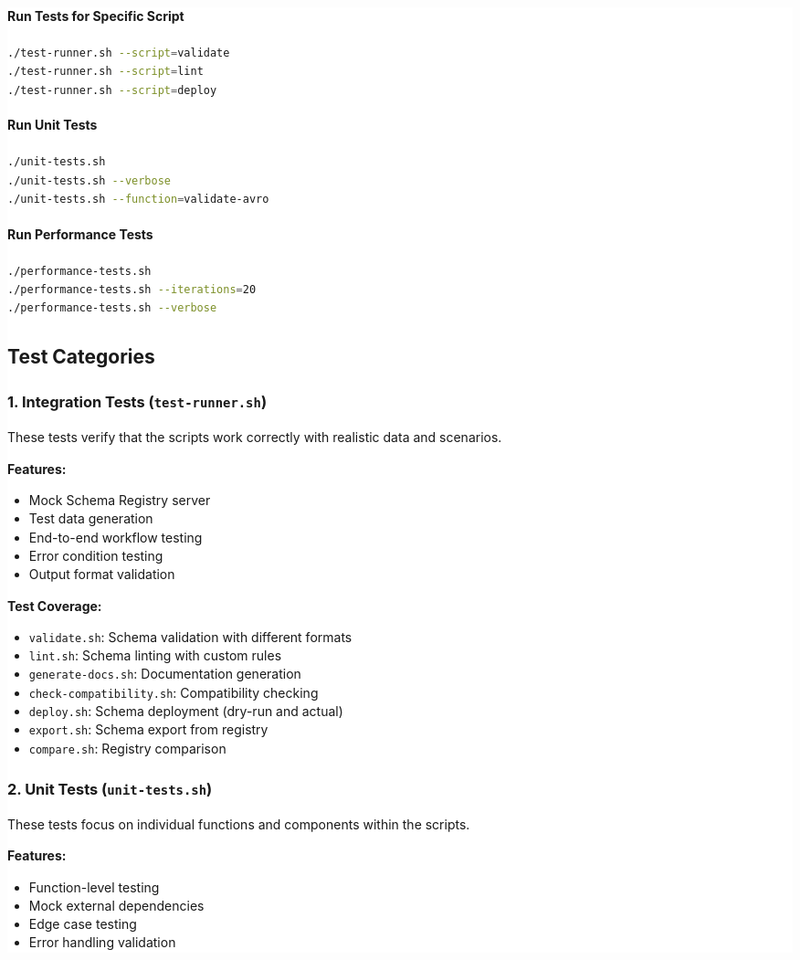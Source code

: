 #### Run Tests for Specific Script
```bash
./test-runner.sh --script=validate
./test-runner.sh --script=lint
./test-runner.sh --script=deploy
```

#### Run Unit Tests
```bash
./unit-tests.sh
./unit-tests.sh --verbose
./unit-tests.sh --function=validate-avro
```

#### Run Performance Tests
```bash
./performance-tests.sh
./performance-tests.sh --iterations=20
./performance-tests.sh --verbose
```

## Test Categories

### 1. Integration Tests (`test-runner.sh`)

These tests verify that the scripts work correctly with realistic data and scenarios.

**Features:**
- Mock Schema Registry server
- Test data generation
- End-to-end workflow testing
- Error condition testing
- Output format validation

**Test Coverage:**
- `validate.sh`: Schema validation with different formats
- `lint.sh`: Schema linting with custom rules
- `generate-docs.sh`: Documentation generation
- `check-compatibility.sh`: Compatibility checking
- `deploy.sh`: Schema deployment (dry-run and actual)
- `export.sh`: Schema export from registry
- `compare.sh`: Registry comparison

### 2. Unit Tests (`unit-tests.sh`)

These tests focus on individual functions and components within the scripts.

**Features:**
- Function-level testing
- Mock external dependencies
- Edge case testing
- Error handling validation
